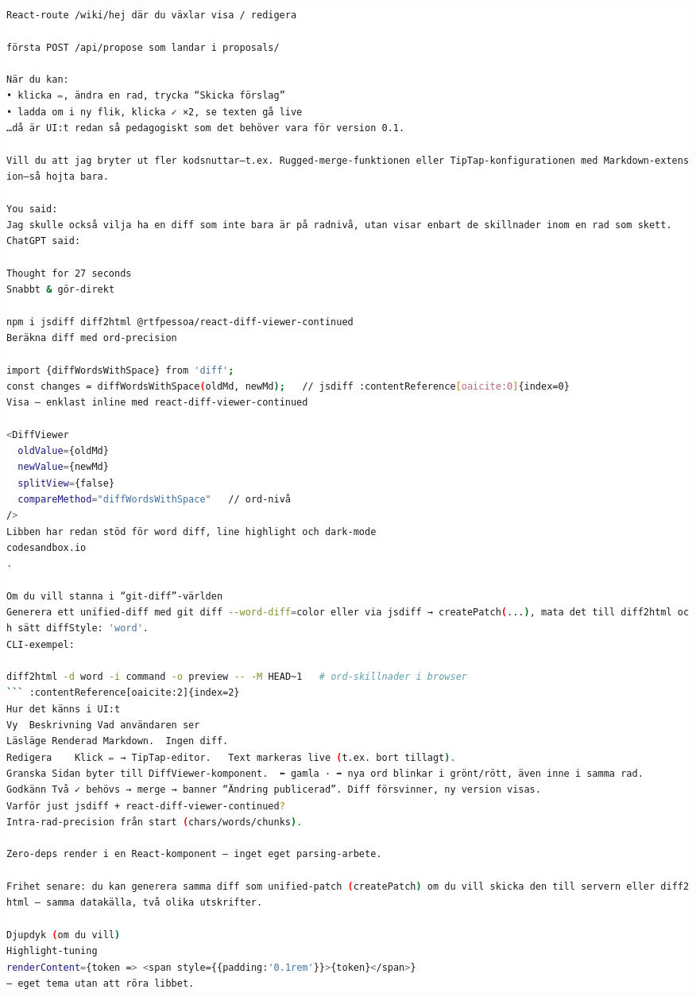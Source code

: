 ```bash
React-route /wiki/hej där du växlar visa / redigera

första POST /api/propose som landar i proposals/

När du kan:
• klicka ✏️, ändra en rad, trycka “Skicka förslag”
• ladda om i ny flik, klicka ✓ ×2, se texten gå live
…då är UI:t redan så pedagogiskt som det behöver vara för version 0.1.

Vill du att jag bryter ut fler kodsnuttar—t.ex. Rugged-merge-funktionen eller TipTap-konfigurationen med Markdown-extension—så hojta bara.

You said:
Jag skulle också vilja ha en diff som inte bara är på radnivå, utan visar enbart de skillnader inom en rad som skett.
ChatGPT said:

Thought for 27 seconds
Snabbt & gör-direkt

npm i jsdiff diff2html @rtfpessoa/react-diff-viewer-continued
Beräkna diff med ord-precision

import {diffWordsWithSpace} from 'diff';
const changes = diffWordsWithSpace(oldMd, newMd);   // jsdiff :contentReference[oaicite:0]{index=0}
Visa – enklast inline med react-diff-viewer-continued

<DiffViewer
  oldValue={oldMd}
  newValue={newMd}
  splitView={false}
  compareMethod="diffWordsWithSpace"   // ord-nivå
/>
Libben har redan stöd för word diff, line highlight och dark-mode 
codesandbox.io
.

Om du vill stanna i “git-diff”-världen
Generera ett unified-diff med git diff --word-diff=color eller via jsdiff → createPatch(...), mata det till diff2html och sätt diffStyle: 'word'.
CLI-exempel:

diff2html -d word -i command -o preview -- -M HEAD~1   # ord-skillnader i browser
``` :contentReference[oaicite:2]{index=2}
Hur det känns i UI:t
Vy	Beskrivning	Vad användaren ser
Läsläge	Renderad Markdown.	Ingen diff.
Redigera	Klick ✏️ → TipTap-editor.	Text markeras live (t.ex. bort tillagt).
Granska	Sidan byter till DiffViewer-komponent.	⬅ gamla · ➡ nya ord blinkar i grönt/rött, även inne i samma rad.
Godkänn	Två ✓ behövs → merge → banner “Ändring publicerad”.	Diff försvinner, ny version visas.
Varför just jsdiff + react-diff-viewer-continued?
Intra-rad-precision från start (chars/words/chunks).

Zero-deps render i en React-komponent – inget eget parsing-arbete.

Frihet senare: du kan generera samma diff som unified-patch (createPatch) om du vill skicka den till servern eller diff2html – samma datakälla, två olika utskrifter.

Djupdyk (om du vill)
Highlight-tuning
renderContent={token => <span style={{padding:'0.1rem'}}>{token}</span>}
– eget tema utan att röra libbet.
```